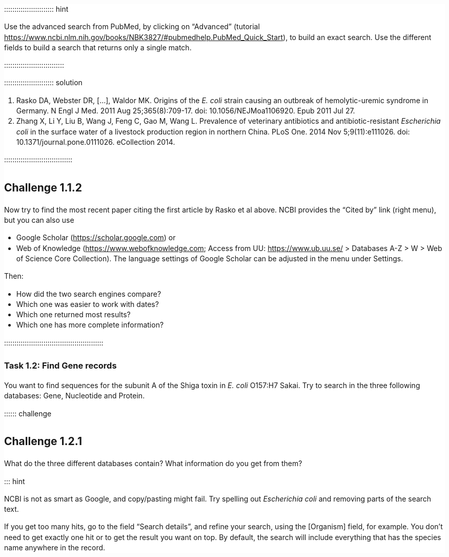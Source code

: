 :::::::::::::::::::::::: hint

Use the advanced search from PubMed, by clicking on “Advanced” (tutorial https://www.ncbi.nlm.nih.gov/books/NBK3827/#pubmedhelp.PubMed_Quick_Start), to build an exact search. Use the different fields to build a search that returns only a single match.

:::::::::::::::::::::::::::::

:::::::::::::::::::::::: solution 

1. Rasko DA, Webster DR, […], Waldor MK. Origins of the *E. coli* strain causing an outbreak of hemolytic-uremic syndrome in Germany. N Engl J Med. 2011 Aug 25;365(8):709-17. doi: 10.1056/NEJMoa1106920. Epub 2011 Jul 27.
1. Zhang X, Li Y, Liu B, Wang J, Feng C, Gao M, Wang L. Prevalence of veterinary antibiotics and antibiotic-resistant *Escherichia coli* in the surface water of a livestock production region in northern China. PLoS One. 2014 Nov 5;9(11):e111026. doi: 10.1371/journal.pone.0111026. eCollection 2014.

:::::::::::::::::::::::::::::::::

## Challenge 1.1.2

Now try to find the most recent paper citing the first article by Rasko et al above. NCBI provides the “Cited by” link (right menu), but you can also use 

- Google Scholar (https://scholar.google.com) or 
- Web of Knowledge (https://www.webofknowledge.com; Access from UU: https://www.ub.uu.se/ > Databases A-Z > W > Web of Science Core Collection). The language settings of Google Scholar can be adjusted in the menu under Settings.

Then: 

- How did the two search engines compare? 
- Which one was easier to work with dates? 
- Which one returned most results? 
- Which one has more complete information?

::::::::::::::::::::::::::::::::::::::::::::::::

### Task 1.2: Find Gene records

You want to find sequences for the subunit A of the Shiga toxin in *E. coli* O157:H7 Sakai. Try to search in the three following databases: Gene, Nucleotide and Protein. 

:::::: challenge

## Challenge 1.2.1

What do the three different databases contain? What information do you get from them? 

::: hint

NCBI is not as smart as Google, and copy/pasting might fail. Try spelling out *Escherichia coli* and removing parts of the search text.

If you get too many hits, go to the field “Search details”, and refine your search, using the [Organism] field, for example. You don’t need to get exactly one hit or to get the result you want on top. By default, the search will include everything that has the species name anywhere in the record.
